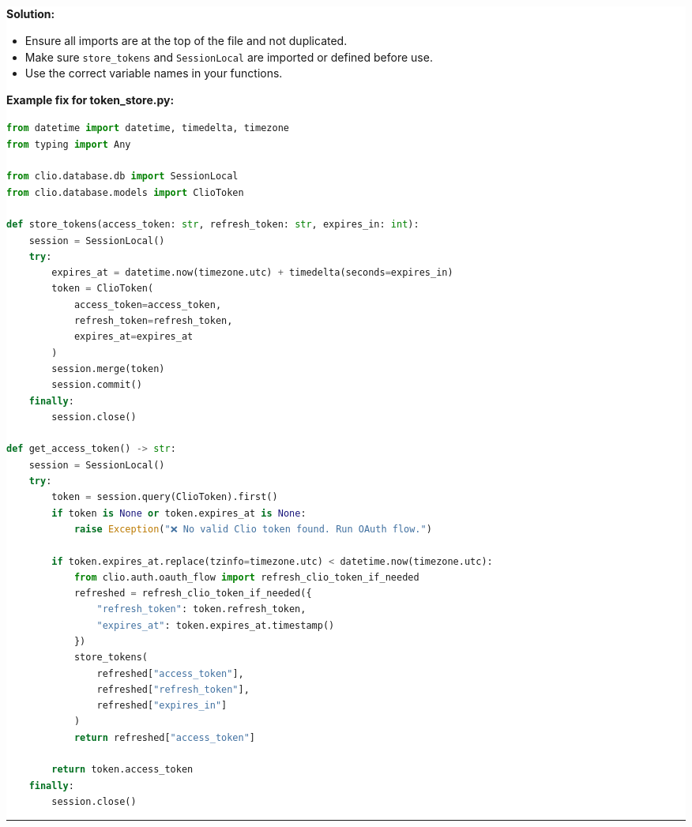 **Solution:**  
- Ensure all imports are at the top of the file and not duplicated.
- Make sure `store_tokens` and `SessionLocal` are imported or defined before use.
- Use the correct variable names in your functions.

**Example fix for token_store.py:**

````python
from datetime import datetime, timedelta, timezone
from typing import Any

from clio.database.db import SessionLocal
from clio.database.models import ClioToken

def store_tokens(access_token: str, refresh_token: str, expires_in: int):
    session = SessionLocal()
    try:
        expires_at = datetime.now(timezone.utc) + timedelta(seconds=expires_in)
        token = ClioToken(
            access_token=access_token,
            refresh_token=refresh_token,
            expires_at=expires_at
        )
        session.merge(token)
        session.commit()
    finally:
        session.close()

def get_access_token() -> str:
    session = SessionLocal()
    try:
        token = session.query(ClioToken).first()
        if token is None or token.expires_at is None:
            raise Exception("❌ No valid Clio token found. Run OAuth flow.")

        if token.expires_at.replace(tzinfo=timezone.utc) < datetime.now(timezone.utc):
            from clio.auth.oauth_flow import refresh_clio_token_if_needed
            refreshed = refresh_clio_token_if_needed({
                "refresh_token": token.refresh_token,
                "expires_at": token.expires_at.timestamp()
            })
            store_tokens(
                refreshed["access_token"],
                refreshed["refresh_token"],
                refreshed["expires_in"]
            )
            return refreshed["access_token"]

        return token.access_token
    finally:
        session.close()
````

---
